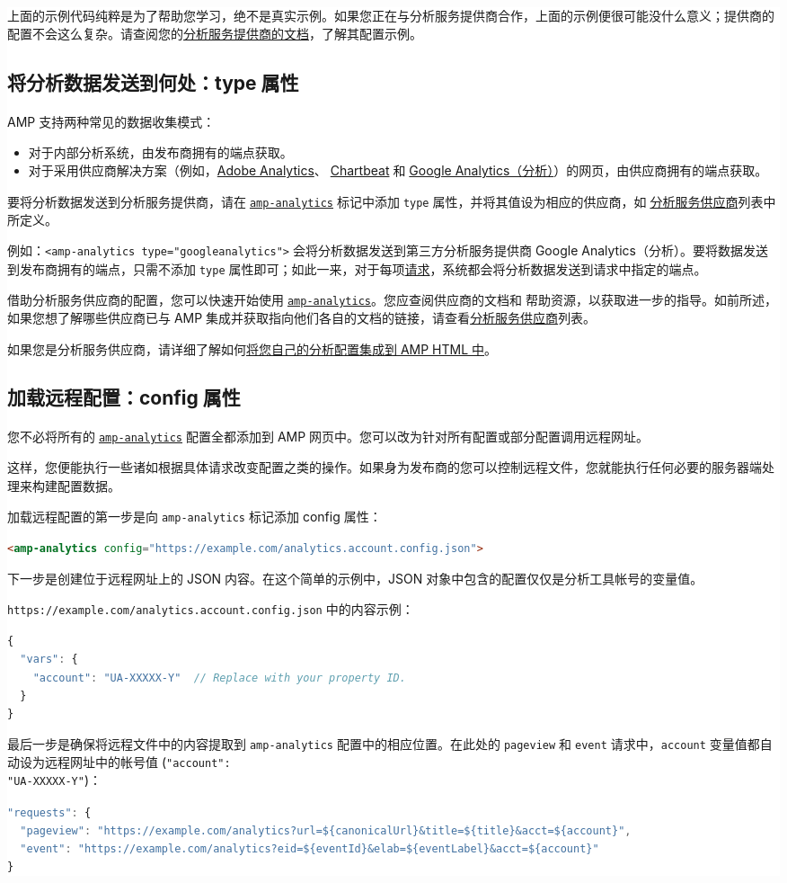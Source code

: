 上面的示例代码纯粹是为了帮助您学习，绝不是真实示例。如果您正在与分析服务提供商合作，上面的示例便很可能没什么意义；提供商的配置不会这么复杂。请查阅您的[分析服务提供商的文档](analytics-vendors.md)，了解其配置示例。

## 将分析数据发送到何处：type 属性

AMP 支持两种常见的数据收集模式：

- 对于内部分析系统，由发布商拥有的端点获取。
- 对于采用供应商解决方案（例如，[Adobe Analytics](https://helpx.adobe.com/marketing-cloud/analytics.html)、 [Chartbeat](http://support.chartbeat.com/docs/) 和 [Google Analytics（分析）](https://developers.google.com/analytics/devguides/collection/amp-analytics/)）的网页，由供应商拥有的端点获取。

要将分析数据发送到分析服务提供商，请在 [`amp-analytics`](../../../../documentation/components/reference/amp-analytics.md) 标记中添加 `type` 属性，并将其值设为相应的供应商，如 [分析服务供应商](analytics-vendors.md)列表中所定义。

例如：`<amp-analytics type="googleanalytics">` 会将分析数据发送到第三方分析服务提供商 Google Analytics（分析）。要将数据发送到发布商拥有的端点，只需不添加 `type` 属性即可；如此一来，对于每项[请求](deep_dive_analytics.md#what-data-gets-sent-requests-attribute)，系统都会将分析数据发送到请求中指定的端点。

借助分析服务供应商的配置，您可以快速开始使用 [`amp-analytics`](../../../../documentation/components/reference/amp-analytics.md)。您应查阅供应商的文档和 帮助资源，以获取进一步的指导。如前所述，如果您想了解哪些供应商已与 AMP 集成并获取指向他们各自的文档的链接，请查看[分析服务供应商](analytics-vendors.md)列表。

如果您是分析服务供应商，请详细了解如何[将您自己的分析配置集成到 AMP HTML 中](https://github.com/ampproject/amphtml/blob/master/extensions/amp-analytics/integrating-analytics.md)。

## 加载远程配置：config 属性

您不必将所有的 [`amp-analytics`](../../../../documentation/components/reference/amp-analytics.md) 配置全都添加到 AMP 网页中。您可以改为针对所有配置或部分配置调用远程网址。

这样，您便能执行一些诸如根据具体请求改变配置之类的操作。如果身为发布商的您可以控制远程文件，您就能执行任何必要的服务器端处理来构建配置数据。

加载远程配置的第一步是向 <a><code>amp-analytics</code></a> 标记添加 config 属性：

```html
<amp-analytics config="https://example.com/analytics.account.config.json">
```

下一步是创建位于远程网址上的 JSON 内容。在这个简单的示例中，JSON 对象中包含的配置仅仅是分析工具帐号的变量值。

`https://example.com/analytics.account.config.json` 中的内容示例：

```js
{
  "vars": {
    "account": "UA-XXXXX-Y"  // Replace with your property ID.
  }
}
```

最后一步是确保将远程文件中的内容提取到 <a><code>amp-analytics</code></a> 配置中的相应位置。在此处的 <code>pageview</code> 和 <code>event</code> 请求中，<code>account</code> 变量值都自动设为远程网址中的帐号值 (<code>"account": "UA-XXXXX-Y"</code>)：

```js
"requests": {
  "pageview": "https://example.com/analytics?url=${canonicalUrl}&title=${title}&acct=${account}",
  "event": "https://example.com/analytics?eid=${eventId}&elab=${eventLabel}&acct=${account}"
}
```
